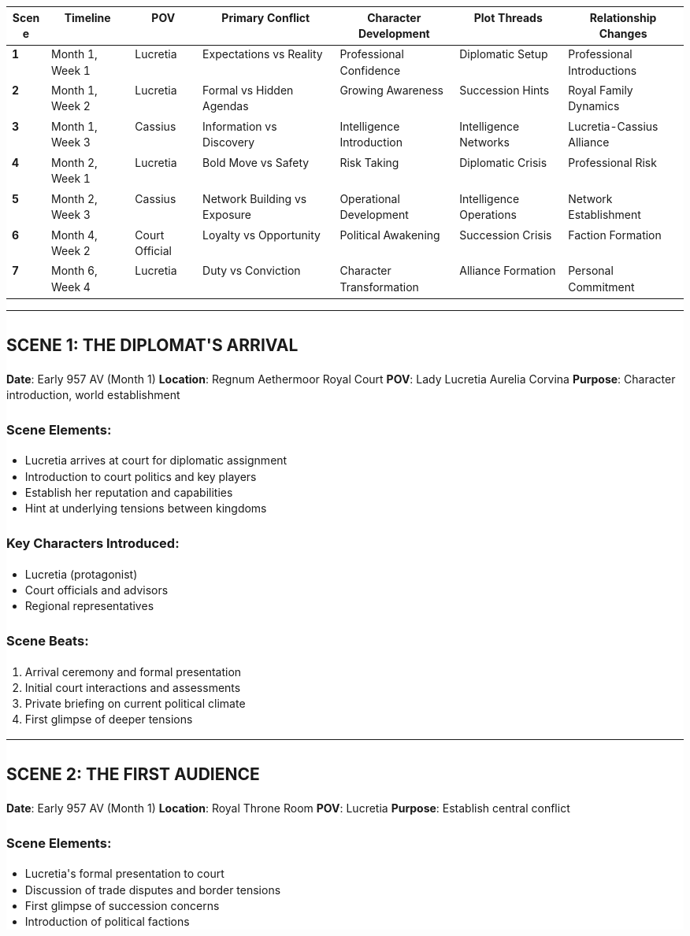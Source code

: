 | Scene | Timeline | POV | Primary Conflict | Character Development | Plot Threads | Relationship Changes |
|-------|----------|-----|------------------|---------------------|-------------|---------------------|
| **1** | Month 1, Week 1 | Lucretia | Expectations vs Reality | Professional Confidence | Diplomatic Setup | Professional Introductions |
| **2** | Month 1, Week 2 | Lucretia | Formal vs Hidden Agendas | Growing Awareness | Succession Hints | Royal Family Dynamics |
| **3** | Month 1, Week 3 | Cassius | Information vs Discovery | Intelligence Introduction | Intelligence Networks | Lucretia-Cassius Alliance |
| **4** | Month 2, Week 1 | Lucretia | Bold Move vs Safety | Risk Taking | Diplomatic Crisis | Professional Risk |
| **5** | Month 2, Week 3 | Cassius | Network Building vs Exposure | Operational Development | Intelligence Operations | Network Establishment |
| **6** | Month 4, Week 2 | Court Official | Loyalty vs Opportunity | Political Awakening | Succession Crisis | Faction Formation |
| **7** | Month 6, Week 4 | Lucretia | Duty vs Conviction | Character Transformation | Alliance Formation | Personal Commitment |

---

## SCENE 1: THE DIPLOMAT'S ARRIVAL
**Date**: Early 957 AV (Month 1)
**Location**: Regnum Aethermoor Royal Court
**POV**: Lady Lucretia Aurelia Corvina
**Purpose**: Character introduction, world establishment

### Scene Elements:
- Lucretia arrives at court for diplomatic assignment
- Introduction to court politics and key players
- Establish her reputation and capabilities
- Hint at underlying tensions between kingdoms

### Key Characters Introduced:
- Lucretia (protagonist)
- Court officials and advisors
- Regional representatives

### Scene Beats:
1. Arrival ceremony and formal presentation
2. Initial court interactions and assessments
3. Private briefing on current political climate
4. First glimpse of deeper tensions

---

## SCENE 2: THE FIRST AUDIENCE
**Date**: Early 957 AV (Month 1)
**Location**: Royal Throne Room
**POV**: Lucretia
**Purpose**: Establish central conflict

### Scene Elements:
- Lucretia's formal presentation to court
- Discussion of trade disputes and border tensions
- First glimpse of succession concerns
- Introduction of political factions
